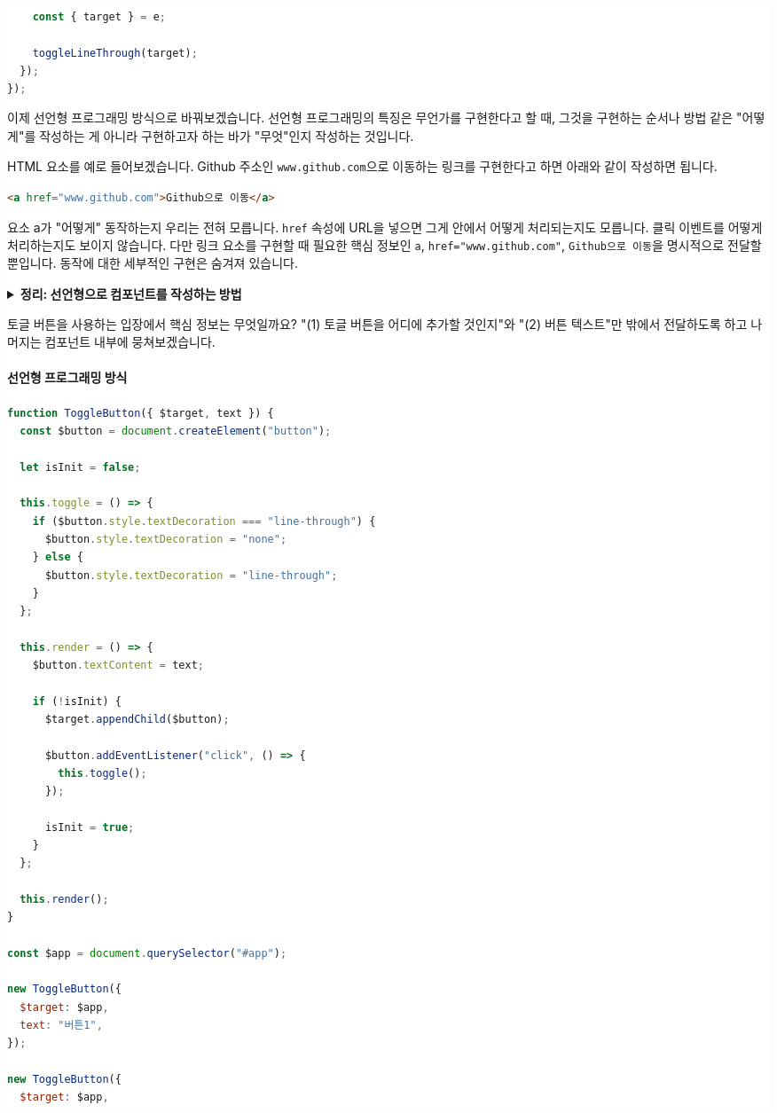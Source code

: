 ```js
    const { target } = e;

    toggleLineThrough(target);
  });
});
```

이제 선언형 프로그래밍 방식으로 바꿔보겠습니다. 선언형 프로그래밍의 특징은 무언가를 구현한다고 할 때, 그것을 구현하는 순서나 방법 같은 "어떻게"를 작성하는 게 아니라 구현하고자 하는 바가 "무엇"인지 작성하는 것입니다.

HTML 요소를 예로 들어보겠습니다. Github 주소인 `www.github.com`으로 이동하는 링크를 구현한다고 하면 아래와 같이 작성하면 됩니다.

```html
<a href="www.github.com">Github으로 이동</a>
```

요소 a가 "어떻게" 동작하는지 우리는 전혀 모릅니다. `href` 속성에 URL을 넣으면 그게 안에서 어떻게 처리되는지도 모릅니다. 클릭 이벤트를 어떻게 처리하는지도 보이지 않습니다. 다만 링크 요소를 구현할 때 필요한 핵심 정보인 `a`, `href="www.github.com"`, `Github으로 이동`을 명시적으로 전달할 뿐입니다. 동작에 대한 세부적인 구현은 숨겨져 있습니다.

<details><summary><strong>정리: 선언형으로 컴포넌트를 작성하는 방법</strong></summary></details>

토글 버튼을 사용하는 입장에서 핵심 정보는 무엇일까요? "(1) 토글 버튼을 어디에 추가할 것인지"와 "(2) 버튼 텍스트"만 밖에서 전달하도록 하고 나머지는 컴포넌트 내부에 뭉쳐보겠습니다.

#### 선언형 프로그래밍 방식

```js
function ToggleButton({ $target, text }) {
  const $button = document.createElement("button");

  let isInit = false;

  this.toggle = () => {
    if ($button.style.textDecoration === "line-through") {
      $button.style.textDecoration = "none";
    } else {
      $button.style.textDecoration = "line-through";
    }
  };

  this.render = () => {
    $button.textContent = text;

    if (!isInit) {
      $target.appendChild($button);

      $button.addEventListener("click", () => {
        this.toggle();
      });

      isInit = true;
    }
  };

  this.render();
}

const $app = document.querySelector("#app");

new ToggleButton({
  $target: $app,
  text: "버튼1",
});

new ToggleButton({
  $target: $app,
```